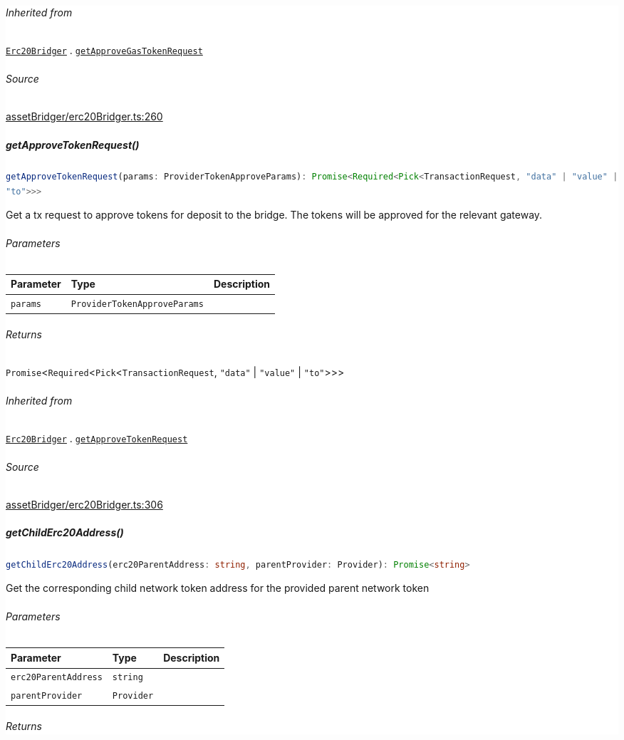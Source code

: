 ###### Inherited from

[`Erc20Bridger`](erc20Bridger.md#erc20bridger) . [`getApproveGasTokenRequest`](erc20Bridger.md#getapprovegastokenrequest-1)

###### Source

[assetBridger/erc20Bridger.ts:260](https://github.com/OffchainLabs/arbitrum-sdk/blob/b8d7b712331a78aa8e789c06496a2586170ad5d3/src/lib/assetBridger/erc20Bridger.ts#L260)

##### getApproveTokenRequest()

```ts
getApproveTokenRequest(params: ProviderTokenApproveParams): Promise<Required<Pick<TransactionRequest, "data" | "value" | "to">>>
```

Get a tx request to approve tokens for deposit to the bridge.
The tokens will be approved for the relevant gateway.

###### Parameters

| Parameter | Type                         | Description |
| :-------- | :--------------------------- | :---------- |
| `params`  | `ProviderTokenApproveParams` |             |

###### Returns

`Promise`\<`Required`\<`Pick`\<`TransactionRequest`, `"data"` \| `"value"` \| `"to"`\>\>\>

###### Inherited from

[`Erc20Bridger`](erc20Bridger.md#erc20bridger) . [`getApproveTokenRequest`](erc20Bridger.md#getapprovetokenrequest-1)

###### Source

[assetBridger/erc20Bridger.ts:306](https://github.com/OffchainLabs/arbitrum-sdk/blob/b8d7b712331a78aa8e789c06496a2586170ad5d3/src/lib/assetBridger/erc20Bridger.ts#L306)

##### getChildErc20Address()

```ts
getChildErc20Address(erc20ParentAddress: string, parentProvider: Provider): Promise<string>
```

Get the corresponding child network token address for the provided parent network token

###### Parameters

| Parameter            | Type       | Description |
| :------------------- | :--------- | :---------- |
| `erc20ParentAddress` | `string`   |             |
| `parentProvider`     | `Provider` |             |

###### Returns
